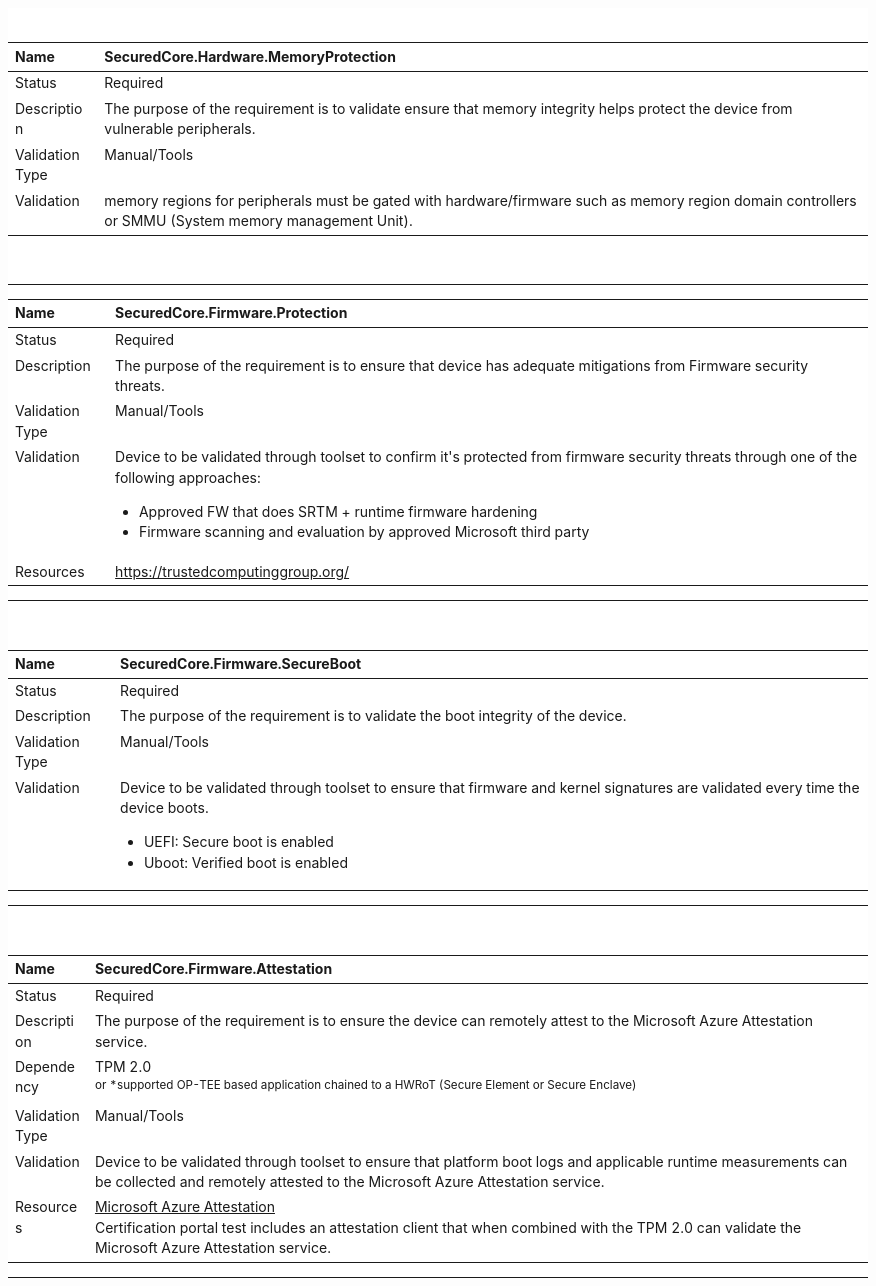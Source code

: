 </br>

|Name|SecuredCore.Hardware.MemoryProtection|
|:---|:---|
|Status|Required|
|Description|The purpose of the requirement is to validate ensure that memory integrity helps protect the device from vulnerable peripherals.|
|Validation Type|Manual/Tools|
|Validation|memory regions for peripherals must be gated with hardware/firmware such as memory region domain controllers or SMMU (System memory management Unit).|


</br>

---
|Name|SecuredCore.Firmware.Protection|
|:---|:---|
|Status|Required|
|Description|The purpose of the requirement is to ensure that device has adequate mitigations from Firmware security threats.|
|Validation Type|Manual/Tools|
|Validation|Device to be validated through toolset to confirm it's protected from firmware security threats through one of the following approaches: <ul><li>Approved FW that does SRTM + runtime firmware hardening</li><li>Firmware scanning and evaluation by approved Microsoft third party</li></ul> |
|Resources| https://trustedcomputinggroup.org/ |

---
</br>

|Name|SecuredCore.Firmware.SecureBoot|
|:---|:---|
|Status|Required|
|Description|The purpose of the requirement is to validate the boot integrity of the device.|
|Validation Type|Manual/Tools|
|Validation|Device to be validated through toolset to ensure that firmware and kernel signatures are validated every time the device boots. <ul><li>UEFI: Secure boot is enabled</li><li>Uboot: Verified boot is enabled</li></ul>|


---
</br>

|Name|SecuredCore.Firmware.Attestation|
|:---|:---|
|Status|Required|
|Description|The purpose of the requirement is to ensure the device can remotely attest to the Microsoft Azure Attestation service.|
|Dependency|TPM 2.0 </br><sup>or *supported OP-TEE based application chained to a HWRoT (Secure Element or Secure Enclave)</sup>|
|Validation Type|Manual/Tools|
|Validation|Device to be validated through toolset to ensure that platform boot logs and applicable runtime measurements can be collected and remotely attested to the Microsoft Azure Attestation service.|
|Resources| [Microsoft Azure Attestation](../attestation/index.yml) </br> Certification portal test includes an attestation client that when combined with the TPM 2.0 can validate the Microsoft Azure Attestation service.|

---